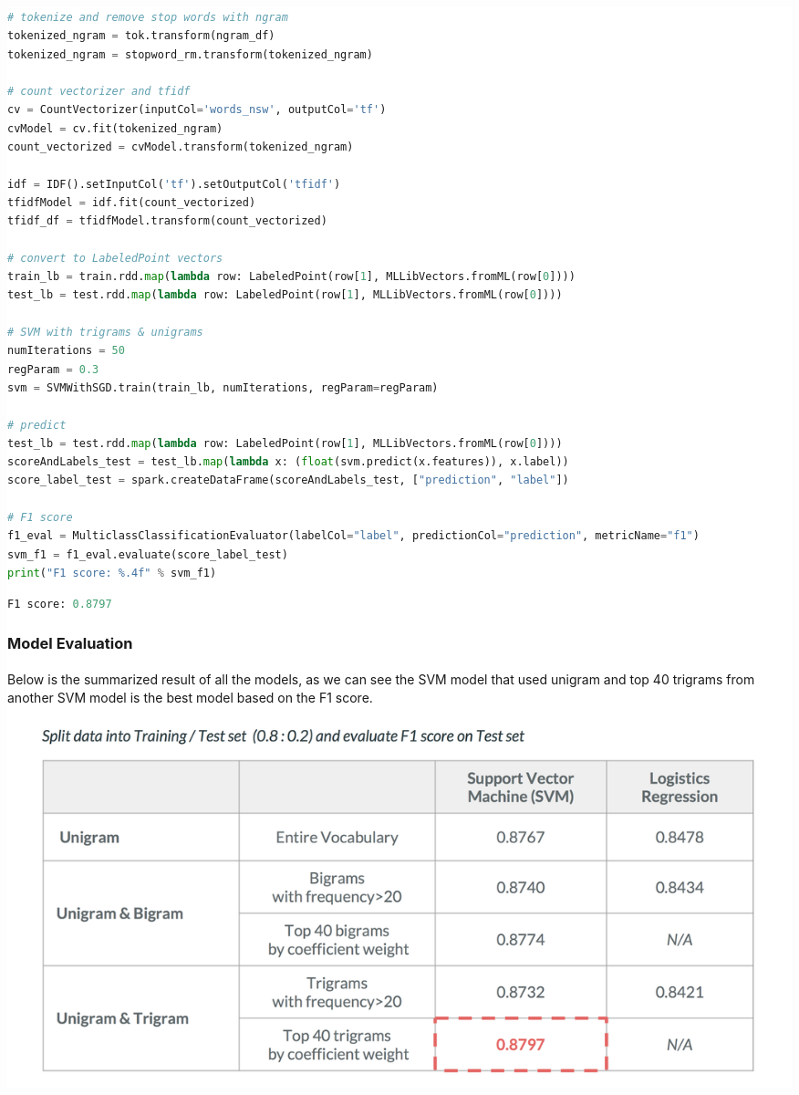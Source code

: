 ```python
# tokenize and remove stop words with ngram
tokenized_ngram = tok.transform(ngram_df)
tokenized_ngram = stopword_rm.transform(tokenized_ngram)

# count vectorizer and tfidf
cv = CountVectorizer(inputCol='words_nsw', outputCol='tf')
cvModel = cv.fit(tokenized_ngram)
count_vectorized = cvModel.transform(tokenized_ngram)

idf = IDF().setInputCol('tf').setOutputCol('tfidf')
tfidfModel = idf.fit(count_vectorized)
tfidf_df = tfidfModel.transform(count_vectorized)

# convert to LabeledPoint vectors
train_lb = train.rdd.map(lambda row: LabeledPoint(row[1], MLLibVectors.fromML(row[0])))
test_lb = test.rdd.map(lambda row: LabeledPoint(row[1], MLLibVectors.fromML(row[0])))

# SVM with trigrams & unigrams
numIterations = 50
regParam = 0.3
svm = SVMWithSGD.train(train_lb, numIterations, regParam=regParam)

# predict
test_lb = test.rdd.map(lambda row: LabeledPoint(row[1], MLLibVectors.fromML(row[0])))
scoreAndLabels_test = test_lb.map(lambda x: (float(svm.predict(x.features)), x.label))
score_label_test = spark.createDataFrame(scoreAndLabels_test, ["prediction", "label"])

# F1 score
f1_eval = MulticlassClassificationEvaluator(labelCol="label", predictionCol="prediction", metricName="f1")
svm_f1 = f1_eval.evaluate(score_label_test)
print("F1 score: %.4f" % svm_f1)
```
```python
F1 score: 0.8797
```

### Model Evaluation

Below is the summarized result of all the models, as we can see the SVM model that used unigram and top 40 trigrams from another SVM model is the best model based on the F1 score.

![](./img/dc_result.png)
